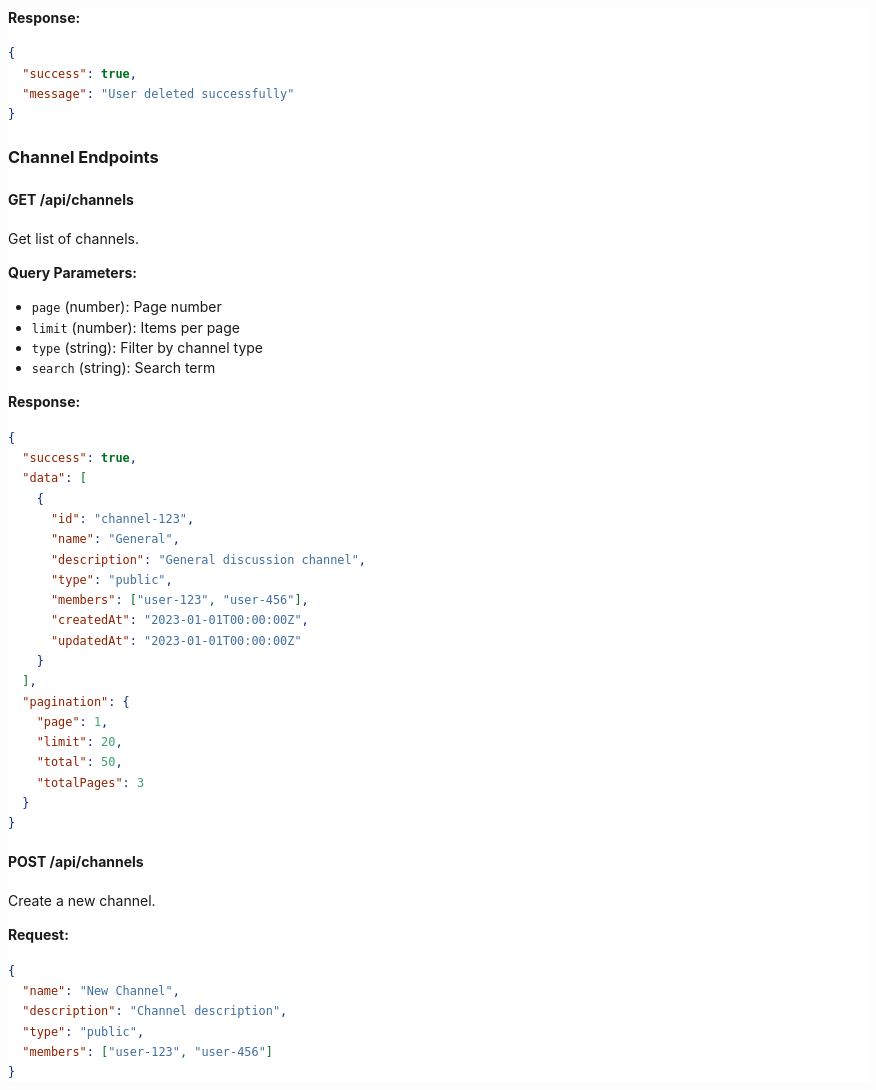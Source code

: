 **Response:**

```json
{
  "success": true,
  "message": "User deleted successfully"
}
```

### Channel Endpoints

#### GET /api/channels

Get list of channels.

**Query Parameters:**

- `page` (number): Page number
- `limit` (number): Items per page
- `type` (string): Filter by channel type
- `search` (string): Search term

**Response:**

```json
{
  "success": true,
  "data": [
    {
      "id": "channel-123",
      "name": "General",
      "description": "General discussion channel",
      "type": "public",
      "members": ["user-123", "user-456"],
      "createdAt": "2023-01-01T00:00:00Z",
      "updatedAt": "2023-01-01T00:00:00Z"
    }
  ],
  "pagination": {
    "page": 1,
    "limit": 20,
    "total": 50,
    "totalPages": 3
  }
}
```

#### POST /api/channels

Create a new channel.

**Request:**

```json
{
  "name": "New Channel",
  "description": "Channel description",
  "type": "public",
  "members": ["user-123", "user-456"]
}
```

